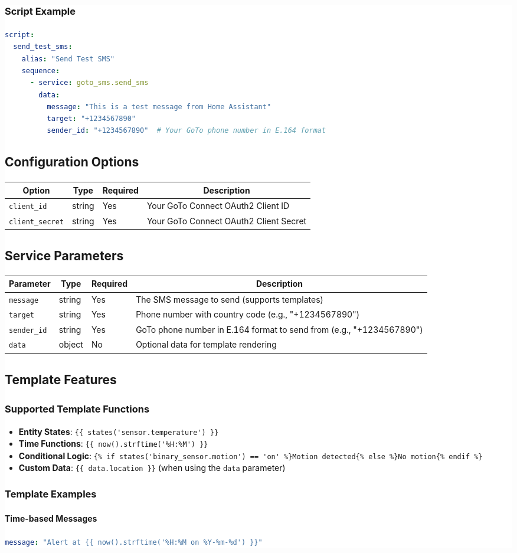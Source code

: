 ### Script Example

```yaml
script:
  send_test_sms:
    alias: "Send Test SMS"
    sequence:
      - service: goto_sms.send_sms
        data:
          message: "This is a test message from Home Assistant"
          target: "+1234567890"
          sender_id: "+1234567890"  # Your GoTo phone number in E.164 format
```

## Configuration Options

| Option | Type | Required | Description |
|--------|------|----------|-------------|
| `client_id` | string | Yes | Your GoTo Connect OAuth2 Client ID |
| `client_secret` | string | Yes | Your GoTo Connect OAuth2 Client Secret |

## Service Parameters

| Parameter | Type | Required | Description |
|-----------|------|----------|-------------|
| `message` | string | Yes | The SMS message to send (supports templates) |
| `target` | string | Yes | Phone number with country code (e.g., "+1234567890") |
| `sender_id` | string | Yes | GoTo phone number in E.164 format to send from (e.g., "+1234567890") |
| `data` | object | No | Optional data for template rendering |

## Template Features

### Supported Template Functions

- **Entity States**: `{{ states('sensor.temperature') }}`
- **Time Functions**: `{{ now().strftime('%H:%M') }}`
- **Conditional Logic**: `{% if states('binary_sensor.motion') == 'on' %}Motion detected{% else %}No motion{% endif %}`
- **Custom Data**: `{{ data.location }}` (when using the `data` parameter)

### Template Examples

#### Time-based Messages
```yaml
message: "Alert at {{ now().strftime('%H:%M on %Y-%m-%d') }}"
```
